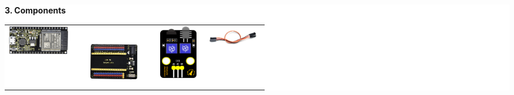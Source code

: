 **3. Components**

<table>
<tbody>
<tr class="odd">
<td><img src="https://raw.githubusercontent.com/keyestudio/KS5007-KS5008-Keyestudio-ESP32-24-in-1-Sensor-Kit-Python/master/media/c9020c6015e55923afec197ab9d03fae.png" style="width:1.05278in;height:0.48819in" alt="4" /></td>
<td><img src="https://raw.githubusercontent.com/keyestudio/KS5007-KS5008-Keyestudio-ESP32-24-in-1-Sensor-Kit-Python/master/media/6d96c844b0260ad712130945d692a7a2.jpeg" style="width:1.34444in;height:1.02986in" alt="ks0465-1" /></td>
<td><img src="https://raw.githubusercontent.com/keyestudio/KS5007-KS5008-Keyestudio-ESP32-24-in-1-Sensor-Kit-Python/master/media/b62846d9a80a7e7aed5ffbef0caedf7c.png" style="width:0.64167in;height:0.92083in" alt="避障传感器" /></td>
<td><img src="https://raw.githubusercontent.com/keyestudio/KS5007-KS5008-Keyestudio-ESP32-24-in-1-Sensor-Kit-Python/master/media/0d81e07a0f67700c5a396fc7e1e614e1.jpeg" style="width:0.98958in;height:0.36042in" alt="3p线" /></td>